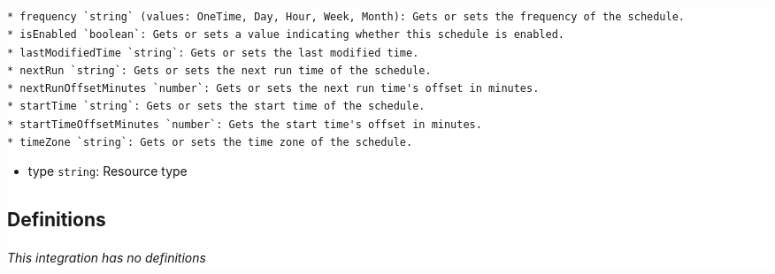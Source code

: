     * frequency `string` (values: OneTime, Day, Hour, Week, Month): Gets or sets the frequency of the schedule.
    * isEnabled `boolean`: Gets or sets a value indicating whether this schedule is enabled.
    * lastModifiedTime `string`: Gets or sets the last modified time.
    * nextRun `string`: Gets or sets the next run time of the schedule.
    * nextRunOffsetMinutes `number`: Gets or sets the next run time's offset in minutes.
    * startTime `string`: Gets or sets the start time of the schedule.
    * startTimeOffsetMinutes `number`: Gets the start time's offset in minutes.
    * timeZone `string`: Gets or sets the time zone of the schedule.
  * type `string`: Resource type



## Definitions

*This integration has no definitions*
